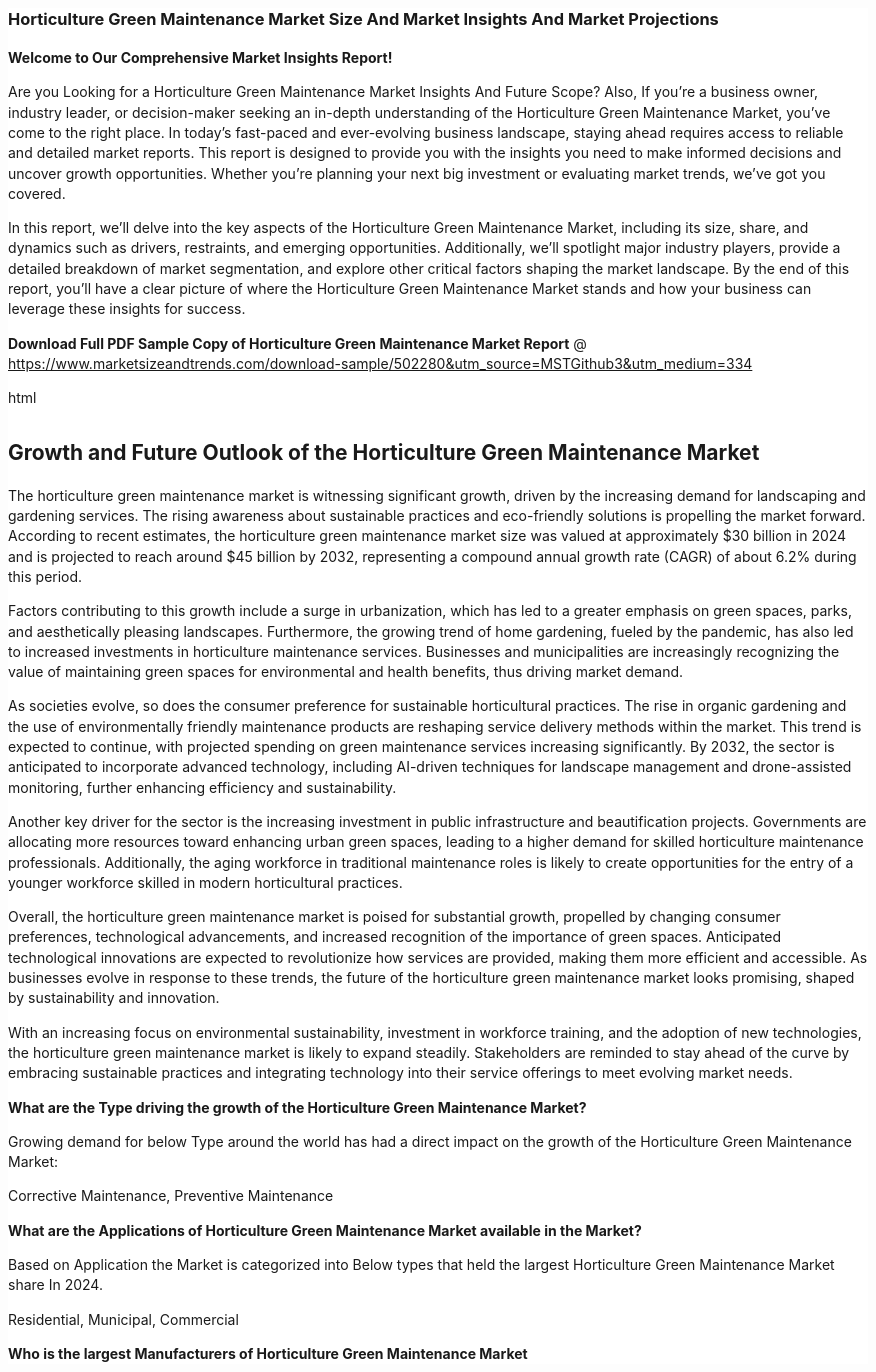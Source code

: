 <div class="" data-test-id=""><h3><span class="">Horticulture Green Maintenance Market Size And Market Insights And Market Projections</span></h3></div><div class="" data-test-id=""><p><strong>Welcome to Our Comprehensive Market Insights Report!</strong></p><p>Are you Looking for a Horticulture Green Maintenance Market Insights And Future Scope? Also, If you&rsquo;re a business owner, industry leader, or decision-maker seeking an in-depth understanding of the Horticulture Green Maintenance Market, you&rsquo;ve come to the right place. In today&rsquo;s fast-paced and ever-evolving business landscape, staying ahead requires access to reliable and detailed market reports. This report is designed to provide you with the insights you need to make informed decisions and uncover growth opportunities. Whether you&rsquo;re planning your next big investment or evaluating market trends, we&rsquo;ve got you covered.</p><p>In this report, we&rsquo;ll delve into the key aspects of the Horticulture Green Maintenance Market, including its size, share, and dynamics such as drivers, restraints, and emerging opportunities. Additionally, we&rsquo;ll spotlight major industry players, provide a detailed breakdown of market segmentation, and explore other critical factors shaping the market landscape. By the end of this report, you&rsquo;ll have a clear picture of where the Horticulture Green Maintenance Market stands and how your business can leverage these insights for success.</p><p><strong>Download Full PDF Sample Copy of Horticulture Green Maintenance Market Report</strong> @ <a href="https://www.marketsizeandtrends.com/download-sample/502280&utm_source=MSTGithub3&utm_medium=334" target="_blank">https://www.marketsizeandtrends.com/download-sample/502280&utm_source=MSTGithub3&utm_medium=334</a></p></div><div class="" data-test-id=""><p><span class="">html<h2>Growth and Future Outlook of the Horticulture Green Maintenance Market</h2><p>The horticulture green maintenance market is witnessing significant growth, driven by the increasing demand for landscaping and gardening services. The rising awareness about sustainable practices and eco-friendly solutions is propelling the market forward. According to recent estimates, the horticulture green maintenance market size was valued at approximately $30 billion in 2024 and is projected to reach around $45 billion by 2032, representing a compound annual growth rate (CAGR) of about 6.2% during this period.</p><p>Factors contributing to this growth include a surge in urbanization, which has led to a greater emphasis on green spaces, parks, and aesthetically pleasing landscapes. Furthermore, the growing trend of home gardening, fueled by the pandemic, has also led to increased investments in horticulture maintenance services. Businesses and municipalities are increasingly recognizing the value of maintaining green spaces for environmental and health benefits, thus driving market demand.</p><p>As societies evolve, so does the consumer preference for sustainable horticultural practices. The rise in organic gardening and the use of environmentally friendly maintenance products are reshaping service delivery methods within the market. This trend is expected to continue, with projected spending on green maintenance services increasing significantly. By 2032, the sector is anticipated to incorporate advanced technology, including AI-driven techniques for landscape management and drone-assisted monitoring, further enhancing efficiency and sustainability.</p><p>Another key driver for the sector is the increasing investment in public infrastructure and beautification projects. Governments are allocating more resources toward enhancing urban green spaces, leading to a higher demand for skilled horticulture maintenance professionals. Additionally, the aging workforce in traditional maintenance roles is likely to create opportunities for the entry of a younger workforce skilled in modern horticultural practices.</p><p>Overall, the horticulture green maintenance market is poised for substantial growth, propelled by changing consumer preferences, technological advancements, and increased recognition of the importance of green spaces. Anticipated technological innovations are expected to revolutionize how services are provided, making them more efficient and accessible. As businesses evolve in response to these trends, the future of the horticulture green maintenance market looks promising, shaped by sustainability and innovation.</p><p><strong></strong></p><p>With an increasing focus on environmental sustainability, investment in workforce training, and the adoption of new technologies, the horticulture green maintenance market is likely to expand steadily. Stakeholders are reminded to stay ahead of the curve by embracing sustainable practices and integrating technology into their service offerings to meet evolving market needs.</p></span></p><p><strong><span class="">What are the&nbsp;Type driving the growth of the Horticulture Green Maintenance Market?</span></strong></p></div><div class="" data-test-id=""><p><span class="">Growing demand for below Type around the world has had a direct impact on the growth of the Horticulture Green Maintenance Market:</span></p></div><div class="" data-test-id=""><p>Corrective Maintenance, Preventive Maintenance</p><p><span class=""><strong>What are the&nbsp;Applications&nbsp;of Horticulture Green Maintenance Market available in the Market?</strong></span></p></div><div class="" data-test-id=""><p><span class="">Based on Application the Market is categorized into Below types that held the largest Horticulture Green Maintenance Market share In 2024.</span></p></div><div class="" data-test-id=""><p><span class="">Residential, Municipal, Commercial</span></p><p><span class=""><strong>Who is the largest Manufacturers of Horticulture Green Maintenance Market